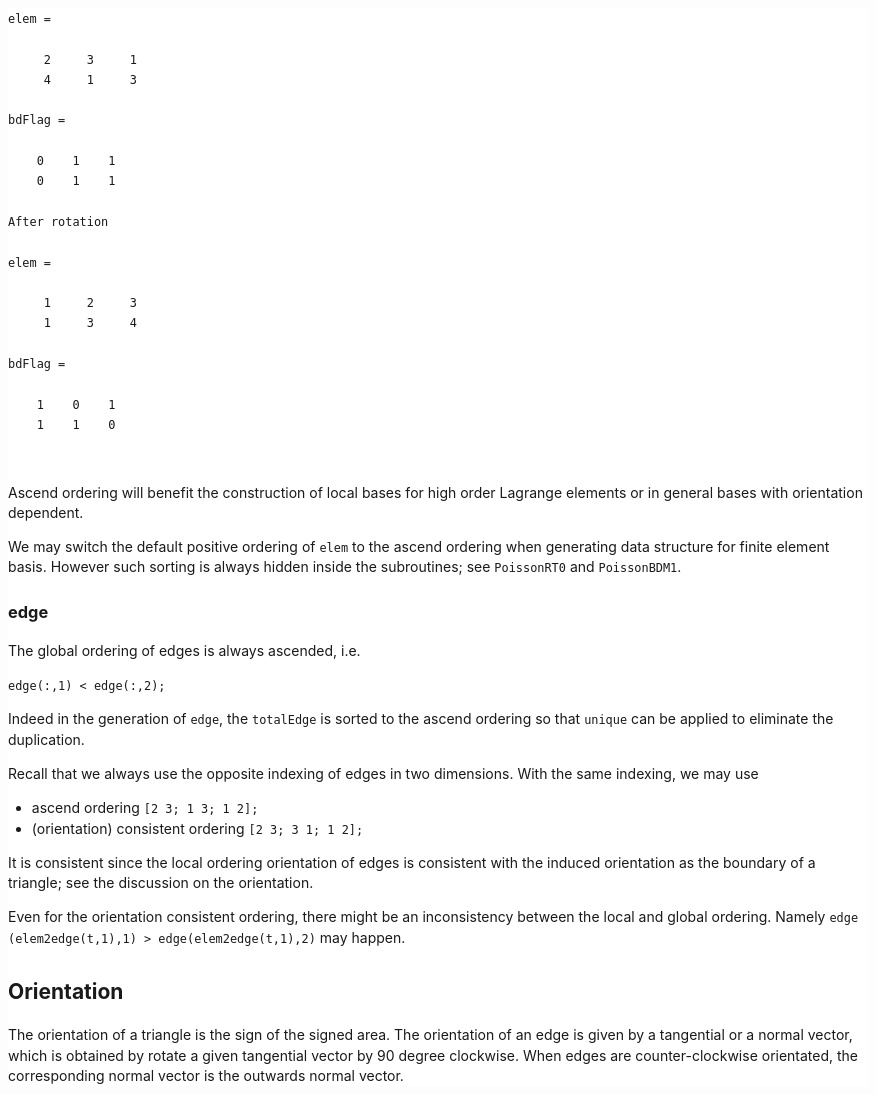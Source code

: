     elem =
    
         2     3     1
         4     1     3
    
    bdFlag =
    
        0    1    1
        0    1    1
    
    After rotation
    
    elem =
    
         1     2     3
         1     3     4
              
    bdFlag =
    
        1    0    1
        1    1    0     


​    

Ascend ordering will benefit the construction of local bases for high
order Lagrange elements or in general bases with orientation dependent.

We may switch the default positive ordering of `elem` to the ascend ordering
when generating data structure for finite element basis. However such
sorting is always hidden inside the subroutines; see `PoissonRT0` and `PoissonBDM1`.


### edge

The global ordering of edges is always ascended, i.e.

    edge(:,1) < edge(:,2);

Indeed in the generation of `edge`, the `totalEdge` is sorted to the
ascend ordering so that `unique` can be applied to eliminate the duplication.

Recall that we always use the opposite indexing of edges in two dimensions. With the same indexing, we may use

  - ascend ordering  `[2 3; 1 3; 1 2];` 
  - (orientation) consistent ordering `[2 3; 3 1; 1 2];`

It is consistent since the local ordering orientation of edges is consistent with the induced orientation as the boundary of a triangle; see the discussion on the orientation.

Even for the orientation consistent ordering, there might be an inconsistency between the local and global ordering.  Namely `edge(elem2edge(t,1),1) > edge(elem2edge(t,1),2)` may happen. 



## Orientation

The orientation of a triangle is the sign of the signed area. The orientation of an edge is given by a tangential or a normal vector, which is obtained by rotate a given tangential vector by 90 degree clockwise. When edges are  counter-clockwise orientated, the corresponding normal vector is the outwards normal vector.
